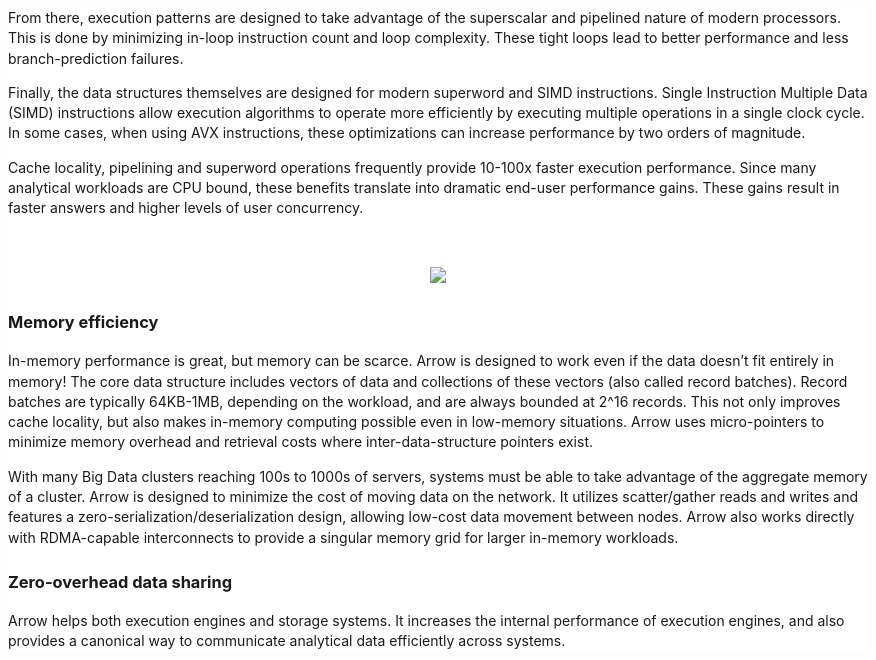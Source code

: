 From there, execution patterns are designed to take advantage of the superscalar and pipelined nature of modern
processors. This is done by minimizing in-loop instruction count and loop complexity. These tight loops lead to better
performance and less branch-prediction failures.

Finally, the data structures themselves are designed for modern superword and SIMD instructions. Single Instruction
Multiple Data (SIMD) instructions allow execution algorithms to operate more efficiently by executing multiple
operations in a single clock cycle. In some cases, when using AVX instructions, these optimizations can increase
performance by two orders of magnitude.

Cache locality, pipelining and superword operations frequently provide 10-100x faster execution performance. Since many
analytical workloads are CPU bound, these benefits translate into dramatic end-user performance gains. These gains
result in faster answers and higher levels of user concurrency.

<br>
<p style="text-align: center;">
<img style="max-width: 65%;" src="/img/arrow1.png">
</p>

### Memory efficiency

In-memory performance is great, but memory can be scarce. Arrow is designed to work even if the data doesn’t fit
entirely in memory! The core data structure includes vectors of data and collections of these vectors (also called
record batches). Record batches are typically 64KB-1MB, depending on the workload, and are always bounded at 2^16
records. This not only improves cache locality, but also makes in-memory computing possible even in low-memory
situations. Arrow uses micro-pointers to minimize memory overhead and retrieval costs where inter-data-structure
pointers exist.

With many Big Data clusters reaching 100s to 1000s of servers, systems must be able to take advantage of the aggregate
memory of a cluster. Arrow is designed to minimize the cost of moving data on the network. It utilizes scatter/gather
reads and writes and features a zero-serialization/deserialization design, allowing low-cost data movement between
nodes. Arrow also works directly with RDMA-capable interconnects to provide a singular memory grid for larger in-memory
workloads.

### Zero-overhead data sharing

Arrow helps both execution engines and storage systems. It increases the internal performance of execution engines, and
also provides a canonical way to communicate analytical data efficiently across systems.
